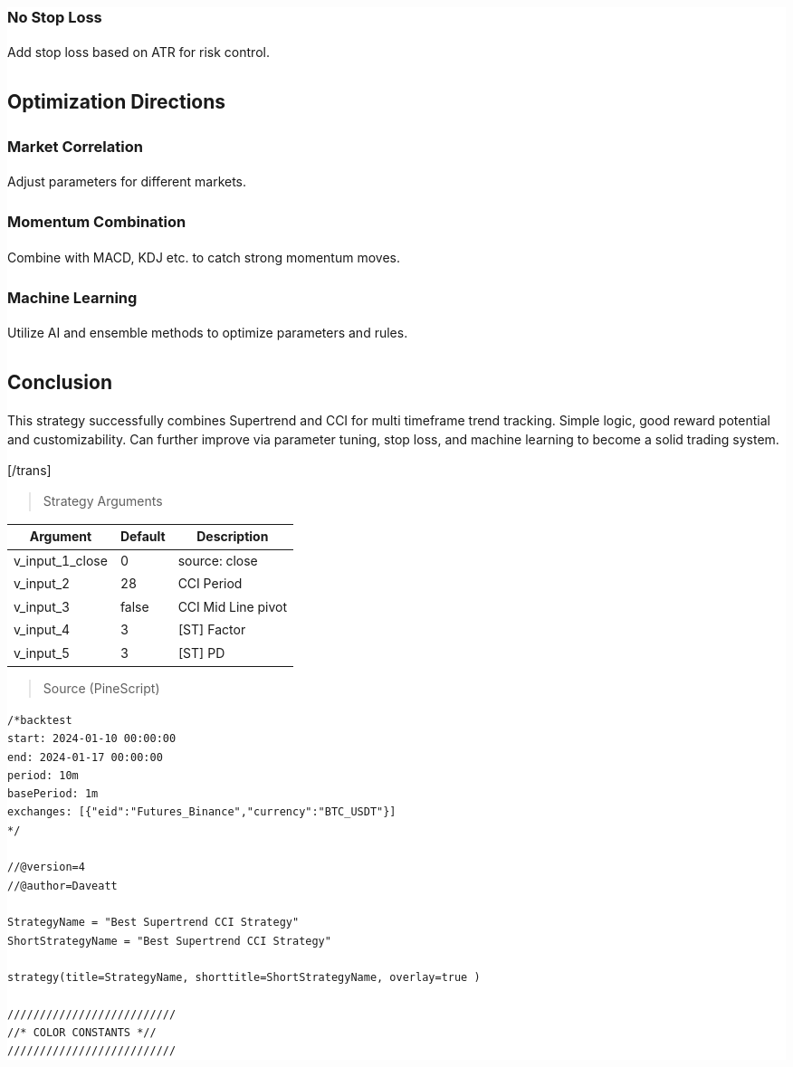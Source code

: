 
### No Stop Loss

Add stop loss based on ATR for risk control.


## Optimization Directions   

### Market Correlation

Adjust parameters for different markets.

### Momentum Combination  

Combine with MACD, KDJ etc. to catch strong momentum moves.

### Machine Learning  

Utilize AI and ensemble methods to optimize parameters and rules.


## Conclusion  

This strategy successfully combines Supertrend and CCI for multi timeframe trend tracking. Simple logic, good reward potential and customizability. Can further improve via parameter tuning, stop loss, and machine learning to become a solid trading system.

[/trans]

> Strategy Arguments



|Argument|Default|Description|
|----|----|----|
|v_input_1_close|0|source: close|high|low|open|hl2|hlc3|hlcc4|ohlc4|
|v_input_2|28|CCI Period|
|v_input_3|false|CCI Mid Line pivot|
|v_input_4|3|[ST] Factor|
|v_input_5|3|[ST] PD|


> Source (PineScript)

``` pinescript
/*backtest
start: 2024-01-10 00:00:00
end: 2024-01-17 00:00:00
period: 10m
basePeriod: 1m
exchanges: [{"eid":"Futures_Binance","currency":"BTC_USDT"}]
*/

//@version=4
//@author=Daveatt

StrategyName = "Best Supertrend CCI Strategy"
ShortStrategyName = "Best Supertrend CCI Strategy"

strategy(title=StrategyName, shorttitle=ShortStrategyName, overlay=true )

//////////////////////////
//* COLOR CONSTANTS *//
//////////////////////////

```